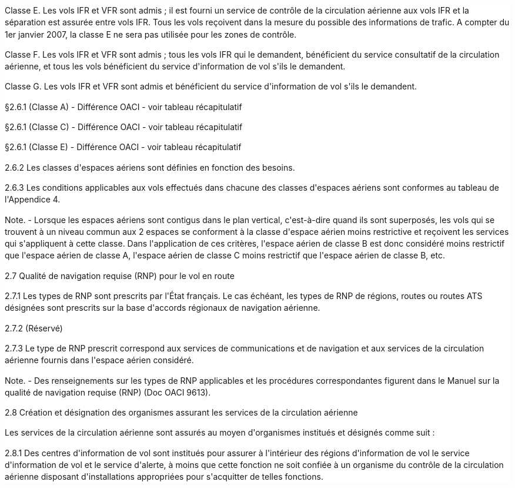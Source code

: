 Classe E. Les vols IFR et VFR sont admis ; il est fourni un service de contrôle de la circulation aérienne aux vols IFR et la
séparation est assurée entre vols IFR. Tous les vols reçoivent dans la mesure du possible des informations de trafic. A
compter du 1er janvier 2007, la classe E ne sera pas utilisée pour les zones de contrôle. 

Classe F. Les vols IFR et VFR sont admis ; tous les vols IFR qui le demandent, bénéficient du service consultatif de la
circulation aérienne, et tous les vols bénéficient du service d'information de vol s'ils le demandent. 

Classe G. Les vols IFR et VFR sont admis et bénéficient du service d'information de vol s'ils le demandent. 

§2.6.1 (Classe A) - Différence OACI - voir tableau récapitulatif

§2.6.1 (Classe C) - Différence OACI - voir tableau récapitulatif

§2.6.1 (Classe E) - Différence OACI - voir tableau récapitulatif 

2.6.2 Les classes d'espaces aériens sont définies en fonction des besoins. 

2.6.3 Les conditions applicables aux vols effectués dans chacune des classes d'espaces aériens sont conformes au tableau de
l'Appendice 4. 

Note. - Lorsque les espaces aériens sont contigus dans le plan vertical, c'est-à-dire quand ils sont superposés, les vols qui
se trouvent à un niveau commun aux 2 espaces se conforment à la classe d'espace aérien moins restrictive et reçoivent les
services qui s'appliquent à cette classe. Dans l'application de ces critères, l'espace aérien de classe B est donc considéré
moins restrictif que l'espace aérien de classe A, l'espace aérien de classe C moins restrictif que l'espace aérien de classe
B, etc. 

2.7 Qualité de navigation requise (RNP) pour le vol en route 

2.7.1 Les types de RNP sont prescrits par l'État français. Le cas échéant, les types de RNP de régions, routes ou routes ATS
désignées sont prescrits sur la base d'accords régionaux de navigation aérienne. 

2.7.2 (Réservé)

2.7.3 Le type de RNP prescrit correspond aux services de communications et de navigation et aux services de la circulation
aérienne fournis dans l'espace aérien considéré. 

Note. - Des renseignements sur les types de RNP applicables et les procédures correspondantes figurent dans le Manuel sur la
qualité de navigation requise (RNP) (Doc OACI 9613). 

2.8 Création et désignation des organismes assurant les services de la circulation aérienne 

Les services de la circulation aérienne sont assurés au moyen d'organismes institués et désignés comme suit : 

2.8.1 Des centres d'information de vol sont institués pour assurer à l'intérieur des régions d'information de vol le service
d'information de vol et le service d'alerte, à moins que cette fonction ne soit confiée à un organisme du contrôle de la
circulation aérienne disposant d'installations appropriées pour s'acquitter de telles fonctions. 
